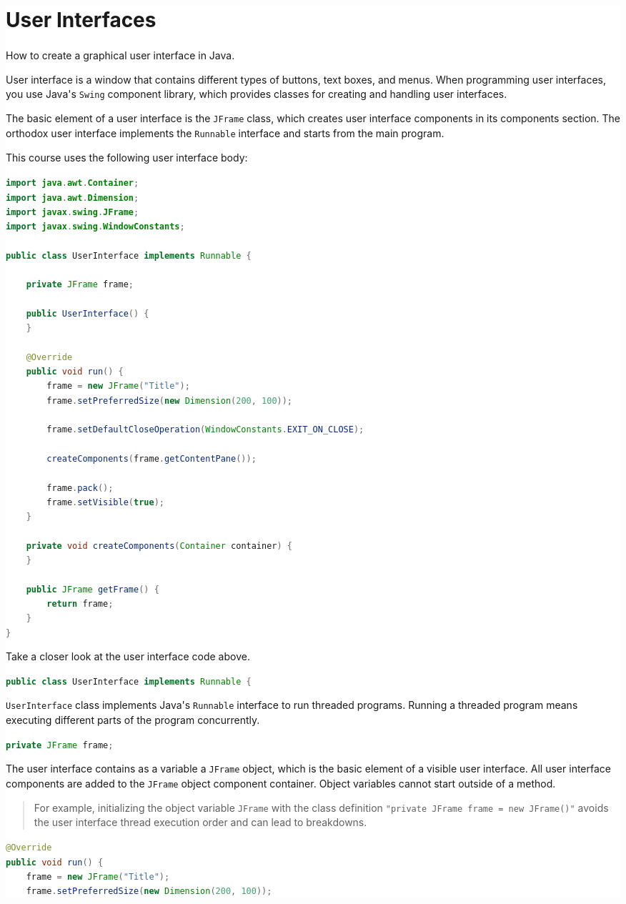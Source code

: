 # User Interfaces
How to create a graphical user interface in Java.

User interface is a window that contains different types of buttons, text boxes, and menus. When programming user interfaces, you use Java's `Swing` component library, which provides classes for creating and handling user interfaces.

The basic element of a user interface is the `JFrame` class, which creates user interface components in its components section. The orthodox user interface implements the `Runnable` interface and starts from the main program. 

This course uses the following user interface body:
```java
import java.awt.Container;
import java.awt.Dimension;
import javax.swing.JFrame;
import javax.swing.WindowConstants;

public class UserInterface implements Runnable {

    private JFrame frame;

    public UserInterface() {
    }

    @Override
    public void run() {
        frame = new JFrame("Title");
        frame.setPreferredSize(new Dimension(200, 100));

        frame.setDefaultCloseOperation(WindowConstants.EXIT_ON_CLOSE);

        createComponents(frame.getContentPane());

        frame.pack();
        frame.setVisible(true);
    }

    private void createComponents(Container container) {
    }

    public JFrame getFrame() {
        return frame;
    }
}
```
Take a closer look at the user interface code above.
```java
public class UserInterface implements Runnable {
```
`UserInterface` class implements Java's `Runnable` interface to run threaded programs. Running a threaded program means executing different parts of the program concurrently.
```java
private JFrame frame;
```
The user interface contains as a variable a `JFrame` object, which is the basic element of a visible user interface. All user interface components are added to the `JFrame` object component container. Object variables cannot start outside of a method. 
> For example, initializing the object variable `JFrame` with the class definition `"private JFrame frame = new JFrame()"` avoids the user interface thread execution order and can lead to breakdowns.
```java
@Override
public void run() {
    frame = new JFrame("Title");
    frame.setPreferredSize(new Dimension(200, 100));
```